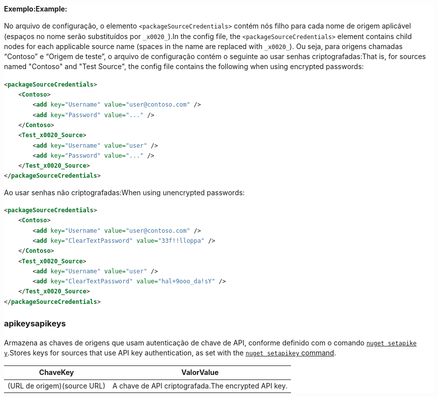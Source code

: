 <span data-ttu-id="f51d5-206">**Exemplo:**</span><span class="sxs-lookup"><span data-stu-id="f51d5-206">**Example:**</span></span>

<span data-ttu-id="f51d5-207">No arquivo de configuração, o elemento `<packageSourceCredentials>` contém nós filho para cada nome de origem aplicável (espaços no nome serão substituídos por `_x0020_`).</span><span class="sxs-lookup"><span data-stu-id="f51d5-207">In the config file, the `<packageSourceCredentials>` element contains child nodes for each applicable source name (spaces in the name are replaced with `_x0020_`).</span></span> <span data-ttu-id="f51d5-208">Ou seja, para origens chamadas “Contoso” e “Origem de teste”, o arquivo de configuração contém o seguinte ao usar senhas criptografadas:</span><span class="sxs-lookup"><span data-stu-id="f51d5-208">That is, for sources named "Contoso" and "Test Source", the config file contains the following when using encrypted passwords:</span></span>

```xml
<packageSourceCredentials>
    <Contoso>
        <add key="Username" value="user@contoso.com" />
        <add key="Password" value="..." />
    </Contoso>
    <Test_x0020_Source>
        <add key="Username" value="user" />
        <add key="Password" value="..." />
    </Test_x0020_Source>
</packageSourceCredentials>
```

<span data-ttu-id="f51d5-209">Ao usar senhas não criptografadas:</span><span class="sxs-lookup"><span data-stu-id="f51d5-209">When using unencrypted passwords:</span></span>

```xml
<packageSourceCredentials>
    <Contoso>
        <add key="Username" value="user@contoso.com" />
        <add key="ClearTextPassword" value="33f!!lloppa" />
    </Contoso>
    <Test_x0020_Source>
        <add key="Username" value="user" />
        <add key="ClearTextPassword" value="hal+9ooo_da!sY" />
    </Test_x0020_Source>
</packageSourceCredentials>
```

### <a name="apikeys"></a><span data-ttu-id="f51d5-210">apikeys</span><span class="sxs-lookup"><span data-stu-id="f51d5-210">apikeys</span></span>

<span data-ttu-id="f51d5-211">Armazena as chaves de origens que usam autenticação de chave de API, conforme definido com o comando [`nuget setapikey`](../tools/cli-ref-setapikey.md).</span><span class="sxs-lookup"><span data-stu-id="f51d5-211">Stores keys for sources that use API key authentication, as set with the [`nuget setapikey` command](../tools/cli-ref-setapikey.md).</span></span>

| <span data-ttu-id="f51d5-212">Chave</span><span class="sxs-lookup"><span data-stu-id="f51d5-212">Key</span></span> | <span data-ttu-id="f51d5-213">Valor</span><span class="sxs-lookup"><span data-stu-id="f51d5-213">Value</span></span> |
| --- | --- |
| <span data-ttu-id="f51d5-214">(URL de origem)</span><span class="sxs-lookup"><span data-stu-id="f51d5-214">(source URL)</span></span> | <span data-ttu-id="f51d5-215">A chave de API criptografada.</span><span class="sxs-lookup"><span data-stu-id="f51d5-215">The encrypted API key.</span></span> |
